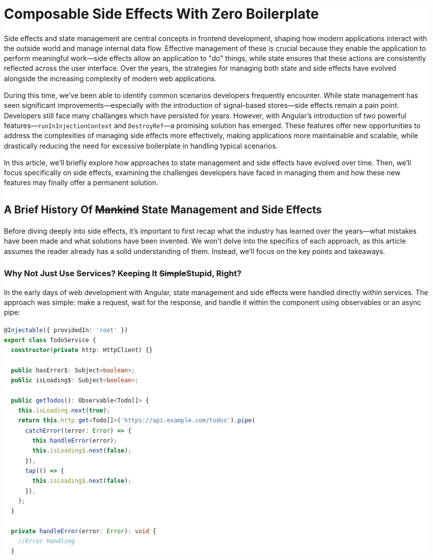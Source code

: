# Composable Side Effects With Zero Boilerplate

Side effects and state management are central concepts in frontend development, shaping how modern applications interact with the outside world and manage internal data flow.
Effective management of these is crucial because they enable the application to perform meaningful work—side effects allow an application to "do" things, while state ensures that these actions are consistently reflected across the user interface.
Over the years, the strategies for managing both state and side effects have evolved alongside the increasing complexity of modern web applications.

During this time, we’ve been able to identify common scenarios developers frequently encounter.
While state management has seen significant improvements—especially with the introduction of signal-based stores—side effects remain a pain point.
Developers still face many challanges which have persisted for years.
However, with Angular’s introduction of two powerful features—`runInInjectionContext` and `DestroyRef`—a promising solution has emerged.
These features offer new opportunities to address the complexities of managing side effects more effectively, making applications more maintainable and scalable, while drastically reducing the need for excessive boilerplate in handling typical scenarios.

In this article, we’ll briefly explore how approaches to state management and side effects have evolved over time.
Then, we’ll focus specifically on side effects, examining the challenges developers have faced in managing them and how these new features may finally offer a permanent solution.

## A Brief History Of ~~Mankind~~ State Management and Side Effects

Before diving deeply into side effects, it’s important to first recap what the industry has learned over the years—what mistakes have been made and what solutions have been invented. We won’t delve into the specifics of each approach, as this article assumes the reader already has a solid understanding of them. Instead, we’ll focus on the key points and takeaways.

### Why Not Just Use Services? Keeping It ~~Simple~~Stupid, Right?

In the early days of web development with Angular, state management and side effects were handled directly within services. The approach was simple: make a request, wait for the response, and handle it within the component using observables or an async pipe:

```ts
@Injectable({ providedIn: 'root' })
export class TodoService {
  constructor(private http: HttpClient) {}

  public hasError$: Subject<boolean>;
  public isLoading$: Subject<boolean>;

  public getTodos(): Observable<Todo[]> {
    this.isLoading.next(true);
    return this.http.get<Todo[]>('https://api.example.com/todos').pipe(
      catchError((error: Error) => {
        this.handleError(error);
        this.isLoading$.next(false);
      }),
      tap(() => {
        this.isLoading$.next(false);
      }),
    );
  }

  private handleError(error: Error): void {
    //Error handling
  }
```